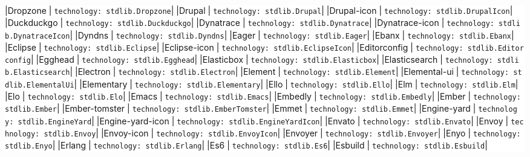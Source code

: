 |Dropzone | `technology: stdlib.Dropzone`|
|Drupal | `technology: stdlib.Drupal`|
|Drupal-icon | `technology: stdlib.DrupalIcon`|
|Duckduckgo | `technology: stdlib.Duckduckgo`|
|Dynatrace | `technology: stdlib.Dynatrace`|
|Dynatrace-icon | `technology: stdlib.DynatraceIcon`|
|Dyndns | `technology: stdlib.Dyndns`|
|Eager | `technology: stdlib.Eager`|
|Ebanx | `technology: stdlib.Ebanx`|
|Eclipse | `technology: stdlib.Eclipse`|
|Eclipse-icon | `technology: stdlib.EclipseIcon`|
|Editorconfig | `technology: stdlib.Editorconfig`|
|Egghead | `technology: stdlib.Egghead`|
|Elasticbox | `technology: stdlib.Elasticbox`|
|Elasticsearch | `technology: stdlib.Elasticsearch`|
|Electron | `technology: stdlib.Electron`|
|Element | `technology: stdlib.Element`|
|Elemental-ui | `technology: stdlib.ElementalUi`|
|Elementary | `technology: stdlib.Elementary`|
|Ello | `technology: stdlib.Ello`|
|Elm | `technology: stdlib.Elm`|
|Elo | `technology: stdlib.Elo`|
|Emacs | `technology: stdlib.Emacs`|
|Embedly | `technology: stdlib.Embedly`|
|Ember | `technology: stdlib.Ember`|
|Ember-tomster | `technology: stdlib.EmberTomster`|
|Emmet | `technology: stdlib.Emmet`|
|Engine-yard | `technology: stdlib.EngineYard`|
|Engine-yard-icon | `technology: stdlib.EngineYardIcon`|
|Envato | `technology: stdlib.Envato`|
|Envoy | `technology: stdlib.Envoy`|
|Envoy-icon | `technology: stdlib.EnvoyIcon`|
|Envoyer | `technology: stdlib.Envoyer`|
|Enyo | `technology: stdlib.Enyo`|
|Erlang | `technology: stdlib.Erlang`|
|Es6 | `technology: stdlib.Es6`|
|Esbuild | `technology: stdlib.Esbuild`|